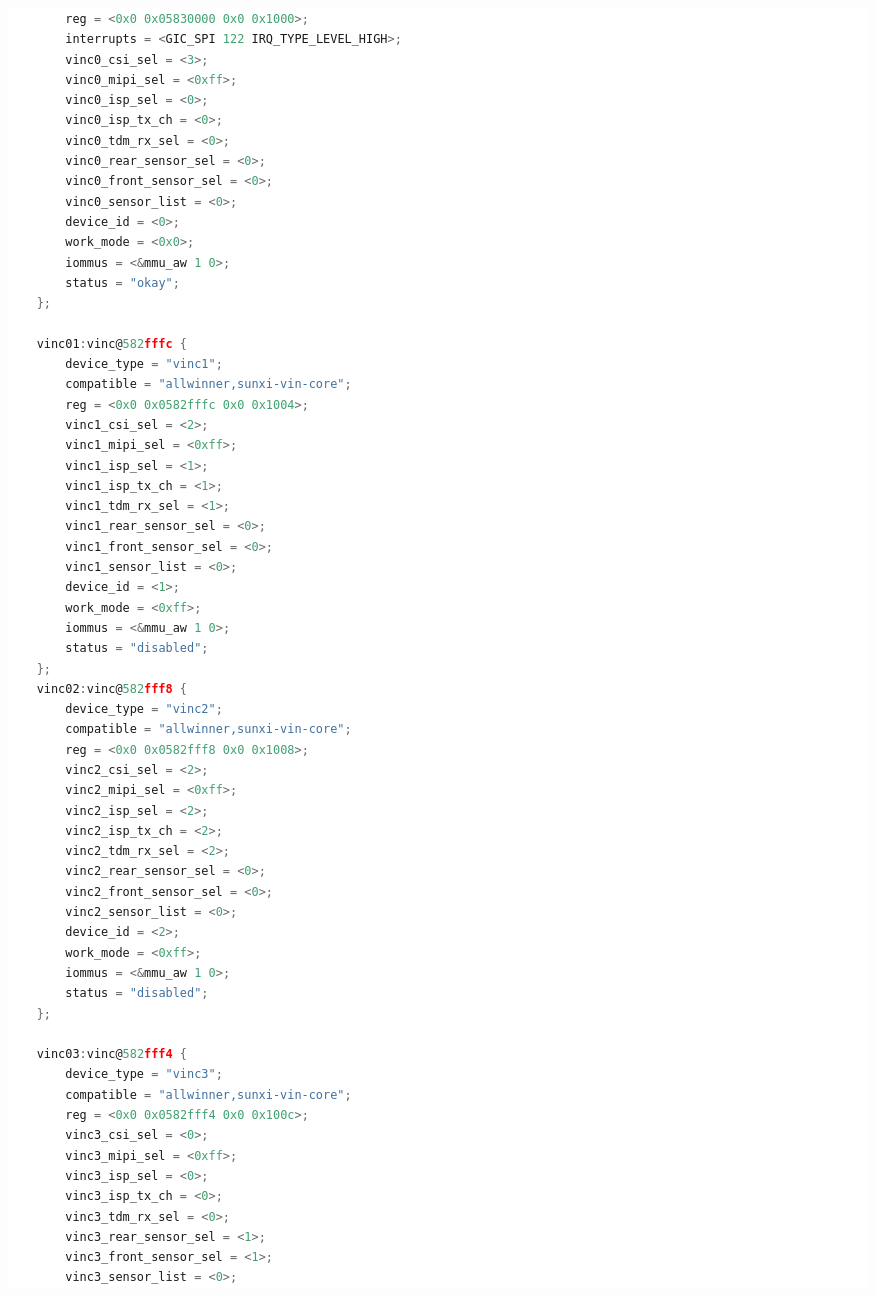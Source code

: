 ```c
		reg = <0x0 0x05830000 0x0 0x1000>;
		interrupts = <GIC_SPI 122 IRQ_TYPE_LEVEL_HIGH>;
		vinc0_csi_sel = <3>;
		vinc0_mipi_sel = <0xff>;
		vinc0_isp_sel = <0>;
		vinc0_isp_tx_ch = <0>;
		vinc0_tdm_rx_sel = <0>;
		vinc0_rear_sensor_sel = <0>;
		vinc0_front_sensor_sel = <0>;
		vinc0_sensor_list = <0>;
		device_id = <0>;
		work_mode = <0x0>;
		iommus = <&mmu_aw 1 0>;
		status = "okay";
	};

	vinc01:vinc@582fffc {
		device_type = "vinc1";
		compatible = "allwinner,sunxi-vin-core";
		reg = <0x0 0x0582fffc 0x0 0x1004>;
		vinc1_csi_sel = <2>;
		vinc1_mipi_sel = <0xff>;
		vinc1_isp_sel = <1>;
		vinc1_isp_tx_ch = <1>;
		vinc1_tdm_rx_sel = <1>;
		vinc1_rear_sensor_sel = <0>;
		vinc1_front_sensor_sel = <0>;
		vinc1_sensor_list = <0>;
		device_id = <1>;
		work_mode = <0xff>;
		iommus = <&mmu_aw 1 0>;
		status = "disabled";
	};
	vinc02:vinc@582fff8 {
		device_type = "vinc2";
		compatible = "allwinner,sunxi-vin-core";
		reg = <0x0 0x0582fff8 0x0 0x1008>;
		vinc2_csi_sel = <2>;
		vinc2_mipi_sel = <0xff>;
		vinc2_isp_sel = <2>;
		vinc2_isp_tx_ch = <2>;
		vinc2_tdm_rx_sel = <2>;
		vinc2_rear_sensor_sel = <0>;
		vinc2_front_sensor_sel = <0>;
		vinc2_sensor_list = <0>;
		device_id = <2>;
		work_mode = <0xff>;
		iommus = <&mmu_aw 1 0>;
		status = "disabled";
	};

	vinc03:vinc@582fff4 {
		device_type = "vinc3";
		compatible = "allwinner,sunxi-vin-core";
		reg = <0x0 0x0582fff4 0x0 0x100c>;
		vinc3_csi_sel = <0>;
		vinc3_mipi_sel = <0xff>;
		vinc3_isp_sel = <0>;
		vinc3_isp_tx_ch = <0>;
		vinc3_tdm_rx_sel = <0>;
		vinc3_rear_sensor_sel = <1>;
		vinc3_front_sensor_sel = <1>;
		vinc3_sensor_list = <0>;
```